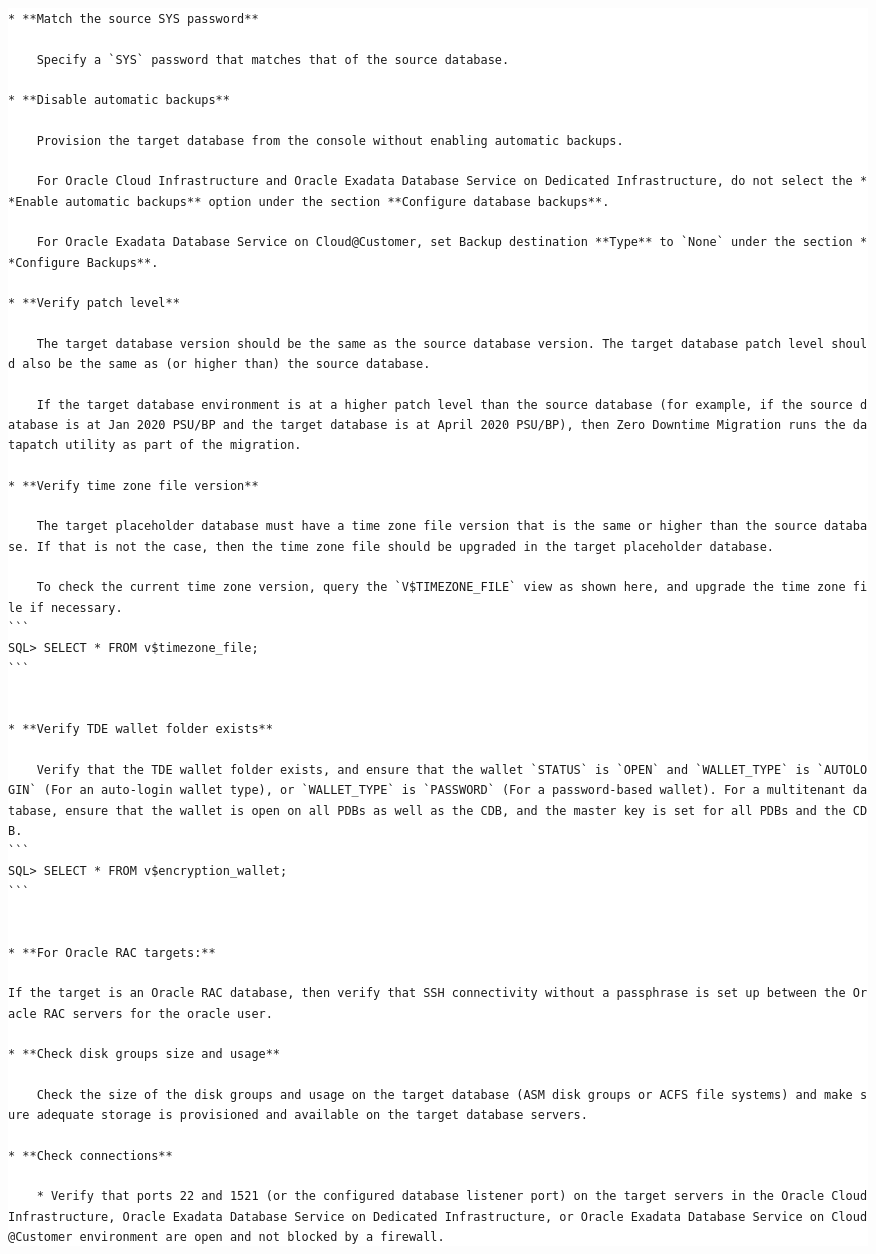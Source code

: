     * **Match the source SYS password**
    
        Specify a `SYS` password that matches that of the source database. 
    
    * **Disable automatic backups**
    
        Provision the target database from the console without enabling automatic backups. 
    
        For Oracle Cloud Infrastructure and Oracle Exadata Database Service on Dedicated Infrastructure, do not select the **Enable automatic backups** option under the section **Configure database backups**. 
    
        For Oracle Exadata Database Service on Cloud@Customer, set Backup destination **Type** to `None` under the section **Configure Backups**. 
    
    * **Verify patch level**
    
        The target database version should be the same as the source database version. The target database patch level should also be the same as (or higher than) the source database.
    
        If the target database environment is at a higher patch level than the source database (for example, if the source database is at Jan 2020 PSU/BP and the target database is at April 2020 PSU/BP), then Zero Downtime Migration runs the datapatch utility as part of the migration.
    
    * **Verify time zone file version**
    
        The target placeholder database must have a time zone file version that is the same or higher than the source database. If that is not the case, then the time zone file should be upgraded in the target placeholder database. 
    
        To check the current time zone version, query the `V$TIMEZONE_FILE` view as shown here, and upgrade the time zone file if necessary. 
    ```
    SQL> SELECT * FROM v$timezone_file;
    ```
    
    
    * **Verify TDE wallet folder exists**
    
        Verify that the TDE wallet folder exists, and ensure that the wallet `STATUS` is `OPEN` and `WALLET_TYPE` is `AUTOLOGIN` (For an auto-login wallet type), or `WALLET_TYPE` is `PASSWORD` (For a password-based wallet). For a multitenant database, ensure that the wallet is open on all PDBs as well as the CDB, and the master key is set for all PDBs and the CDB. 
    ```
    SQL> SELECT * FROM v$encryption_wallet;
    ```


    * **For Oracle RAC targets:**
    
    If the target is an Oracle RAC database, then verify that SSH connectivity without a passphrase is set up between the Oracle RAC servers for the oracle user.
    
    * **Check disk groups size and usage**
        
        Check the size of the disk groups and usage on the target database (ASM disk groups or ACFS file systems) and make sure adequate storage is provisioned and available on the target database servers.
        
    * **Check connections**
        
        * Verify that ports 22 and 1521 (or the configured database listener port) on the target servers in the Oracle Cloud Infrastructure, Oracle Exadata Database Service on Dedicated Infrastructure, or Oracle Exadata Database Service on Cloud@Customer environment are open and not blocked by a firewall. 
        